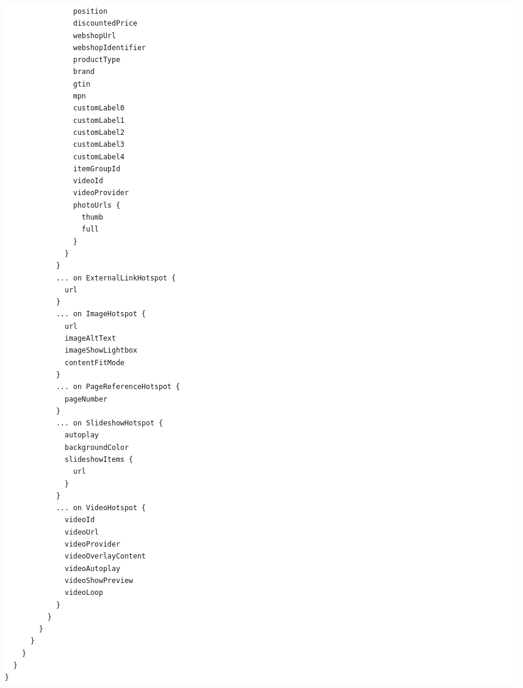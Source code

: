 ```text
                position
                discountedPrice
                webshopUrl
                webshopIdentifier
                productType
                brand
                gtin
                mpn
                customLabel0
                customLabel1
                customLabel2
                customLabel3
                customLabel4
                itemGroupId
                videoId
                videoProvider
                photoUrls {
                  thumb
                  full
                }
              }
            }
            ... on ExternalLinkHotspot {
              url
            }
            ... on ImageHotspot {
              url
              imageAltText
              imageShowLightbox
              contentFitMode
            }
            ... on PageReferenceHotspot {
              pageNumber
            }
            ... on SlideshowHotspot {
              autoplay
              backgroundColor
              slideshowItems {
                url
              }
            }
            ... on VideoHotspot {
              videoId
              videoUrl
              videoProvider
              videoOverlayContent
              videoAutoplay
              videoShowPreview
              videoLoop
            }
          }
        }
      }
    }
  }
}
```
